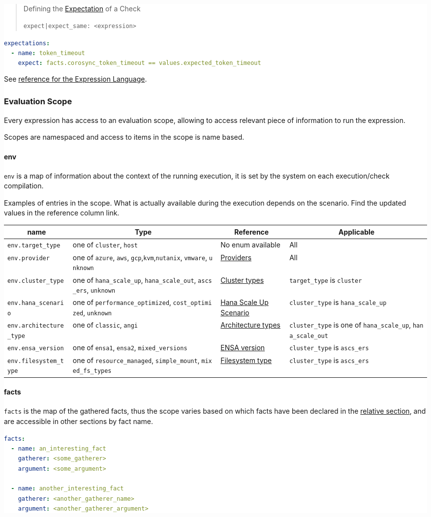 > Defining the [Expectation](#expectations) of a Check
>
> `expect|expect_same: <expression>`

```yaml
expectations:
  - name: token_timeout
    expect: facts.corosync_token_timeout == values.expected_token_timeout
```

See [reference for the Expression Language](./expression_language.md).

### Evaluation Scope

Every expression has access to an evaluation scope, allowing to access relevant piece of information to run the expression.

Scopes are namespaced and access to items in the scope is name based.

#### **env**

`env` is a map of information about the context of the running execution, it is set by the system on each execution/check compilation.

Examples of entries in the scope. What is actually available during the execution depends on the scenario. Find the updated values in the reference column link.

| name | Type | Reference | Applicable
| ---- | -----| --------- | -----------
| `env.target_type` | one of `cluster`, `host` | No enum available | All
| `env.provider` | one of `azure`, `aws`, `gcp`,`kvm`,`nutanix`, `vmware`, `unknown` | [Providers](https://github.com/trento-project/web/blob/main/lib/trento/enums/provider.ex) | All
| `env.cluster_type` | one of `hana_scale_up`, `hana_scale_out`, `ascs_ers`, `unknown` | [Cluster types](https://github.com/trento-project/web/blob/main/lib/trento/clusters/enums/cluster_type.ex) | `target_type` is `cluster`
| `env.hana_scenario` | one of `performance_optimized`, `cost_optimized`, `unknown` | [Hana Scale Up Scenario](https://github.com/trento-project/web/blob/main/lib/trento/clusters/enums/hana_scenario.ex) | `cluster_type` is `hana_scale_up`
| `env.architecture_type` | one of `classic`, `angi` | [Architecture types](https://github.com/trento-project/web/blob/main/lib/trento/clusters/enums/hana_architecture_type.ex) | `cluster_type` is one of `hana_scale_up`, `hana_scale_out`
| `env.ensa_version` | one of `ensa1`, `ensa2`, `mixed_versions` | [ENSA version](https://github.com/trento-project/web/blob/main/lib/trento/clusters/enums/cluster_ensa_version.ex) | `cluster_type` is `ascs_ers`
| `env.filesystem_type` | one of `resource_managed`, `simple_mount`, `mixed_fs_types` | [Filesystem type](https://github.com/trento-project/web/blob/main/lib/trento/clusters/enums/filesystem_type.ex) | `cluster_type` is `ascs_ers`

#### **facts**

`facts` is the map of the gathered facts, thus the scope varies based on which facts have been declared in the [relative section](#facts), and are accessible in other sections by fact name.

```yaml
facts:
  - name: an_interesting_fact
    gatherer: <some_gatherer>
    argument: <some_argument>

  - name: another_interesting_fact
    gatherer: <another_gatherer_name>
    argument: <another_gatherer_argument>
```
